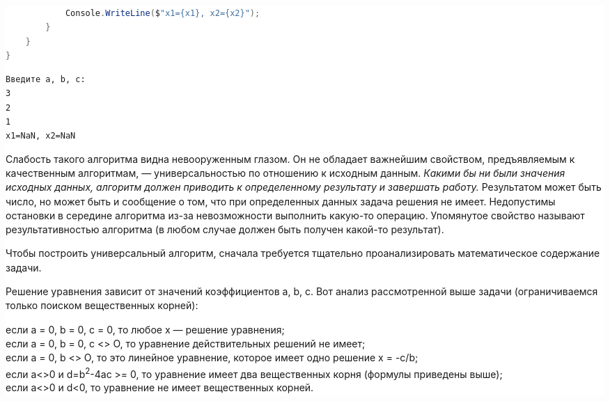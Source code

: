 ```cs
            Console.WriteLine($"x1={x1}, x2={x2}");
        }
    }
}
```

```
Введите a, b, c:
3
2
1
x1=NaN, x2=NaN
```

Слабость такого алгоритма видна невооруженным глазом. Он не обладает важнейшим свойством, предъявляемым к качественным алгоритмам, — универсальностью по отношению к исходным данным. *Какими бы ни были значения исходных данных, алгоритм должен приводить к определенному результату и завершать работу.* Результатом может быть число, но может быть и сообщение о том, что при определенных данных задача решения не имеет. Недопустимы остановки в середине алгоритма из-за невозможности выполнить какую-то операцию. Упомянутое свойство называют результативностью алгоритма (в любом случае должен быть получен какой-то результат). 

Чтобы построить универсальный алгоритм, сначала требуется тщательно проанализировать математическое содержание задачи. 

Решение уравнения зависит от значений коэффициентов а, b, с. Вот анализ рассмотренной выше задачи (ограничиваемся только поиском вещественных корней):

если а = 0, b = 0, с = 0, то любое х — решение уравнения;  
если а = 0, b = 0, с <> О, то уравнение действительных решений не имеет;  
если а = 0, b <> О, то это линейное уравнение, которое имеет одно решение х = -c/b;  
если а<>0 и d=b<sup>2</sup>-4ac >= 0, то уравнение имеет два вещественных корня (формулы приведены выше);  
если a<>0 и d<0, то уравнение не имеет вещественных корней.
